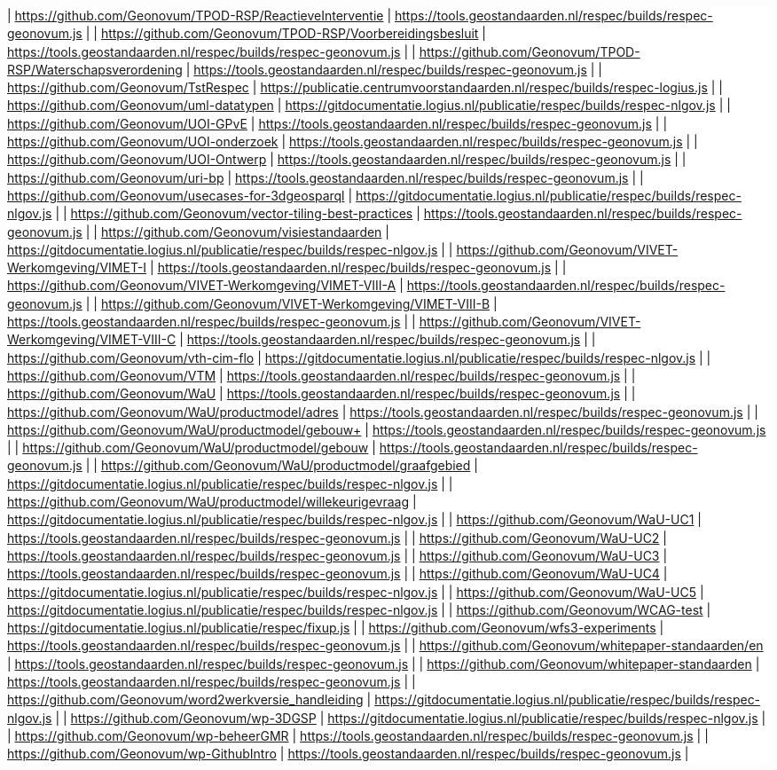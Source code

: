 | https://github.com/Geonovum/TPOD-RSP/ReactieveInterventie | https://tools.geostandaarden.nl/respec/builds/respec-geonovum.js |
| https://github.com/Geonovum/TPOD-RSP/Voorbereidingsbesluit | https://tools.geostandaarden.nl/respec/builds/respec-geonovum.js |
| https://github.com/Geonovum/TPOD-RSP/Waterschapsverordening | https://tools.geostandaarden.nl/respec/builds/respec-geonovum.js |
| https://github.com/Geonovum/TstRespec | https://publicatie.centrumvoorstandaarden.nl/respec/builds/respec-logius.js |
| https://github.com/Geonovum/uml-datatypen | https://gitdocumentatie.logius.nl/publicatie/respec/builds/respec-nlgov.js |
| https://github.com/Geonovum/UOI-GPvE | https://tools.geostandaarden.nl/respec/builds/respec-geonovum.js |
| https://github.com/Geonovum/UOI-onderzoek | https://tools.geostandaarden.nl/respec/builds/respec-geonovum.js |
| https://github.com/Geonovum/UOI-Ontwerp | https://tools.geostandaarden.nl/respec/builds/respec-geonovum.js |
| https://github.com/Geonovum/uri-bp | https://tools.geostandaarden.nl/respec/builds/respec-geonovum.js |
| https://github.com/Geonovum/usecases-for-3dgeosparql | https://gitdocumentatie.logius.nl/publicatie/respec/builds/respec-nlgov.js |
| https://github.com/Geonovum/vector-tiling-best-practices | https://tools.geostandaarden.nl/respec/builds/respec-geonovum.js |
| https://github.com/Geonovum/visiestandaarden | https://gitdocumentatie.logius.nl/publicatie/respec/builds/respec-nlgov.js |
| https://github.com/Geonovum/VIVET-Werkomgeving/VIMET-I | https://tools.geostandaarden.nl/respec/builds/respec-geonovum.js |
| https://github.com/Geonovum/VIVET-Werkomgeving/VIMET-VIII-A | https://tools.geostandaarden.nl/respec/builds/respec-geonovum.js |
| https://github.com/Geonovum/VIVET-Werkomgeving/VIMET-VIII-B | https://tools.geostandaarden.nl/respec/builds/respec-geonovum.js |
| https://github.com/Geonovum/VIVET-Werkomgeving/VIMET-VIII-C | https://tools.geostandaarden.nl/respec/builds/respec-geonovum.js |
| https://github.com/Geonovum/vth-cim-flo | https://gitdocumentatie.logius.nl/publicatie/respec/builds/respec-nlgov.js |
| https://github.com/Geonovum/VTM | https://tools.geostandaarden.nl/respec/builds/respec-geonovum.js |
| https://github.com/Geonovum/WaU | https://tools.geostandaarden.nl/respec/builds/respec-geonovum.js |
| https://github.com/Geonovum/WaU/productmodel/adres | https://tools.geostandaarden.nl/respec/builds/respec-geonovum.js |
| https://github.com/Geonovum/WaU/productmodel/gebouw+ | https://tools.geostandaarden.nl/respec/builds/respec-geonovum.js |
| https://github.com/Geonovum/WaU/productmodel/gebouw | https://tools.geostandaarden.nl/respec/builds/respec-geonovum.js |
| https://github.com/Geonovum/WaU/productmodel/graafgebied | https://gitdocumentatie.logius.nl/publicatie/respec/builds/respec-nlgov.js |
| https://github.com/Geonovum/WaU/productmodel/willekeurigevraag | https://gitdocumentatie.logius.nl/publicatie/respec/builds/respec-nlgov.js |
| https://github.com/Geonovum/WaU-UC1 | https://tools.geostandaarden.nl/respec/builds/respec-geonovum.js |
| https://github.com/Geonovum/WaU-UC2 | https://tools.geostandaarden.nl/respec/builds/respec-geonovum.js |
| https://github.com/Geonovum/WaU-UC3 | https://tools.geostandaarden.nl/respec/builds/respec-geonovum.js |
| https://github.com/Geonovum/WaU-UC4 | https://gitdocumentatie.logius.nl/publicatie/respec/builds/respec-nlgov.js |
| https://github.com/Geonovum/WaU-UC5 | https://gitdocumentatie.logius.nl/publicatie/respec/builds/respec-nlgov.js |
| https://github.com/Geonovum/WCAG-test | https://gitdocumentatie.logius.nl/publicatie/respec/fixup.js |
| https://github.com/Geonovum/wfs3-experiments | https://tools.geostandaarden.nl/respec/builds/respec-geonovum.js |
| https://github.com/Geonovum/whitepaper-standaarden/en | https://tools.geostandaarden.nl/respec/builds/respec-geonovum.js |
| https://github.com/Geonovum/whitepaper-standaarden | https://tools.geostandaarden.nl/respec/builds/respec-geonovum.js |
| https://github.com/Geonovum/word2werkversie_handleiding | https://gitdocumentatie.logius.nl/publicatie/respec/builds/respec-nlgov.js |
| https://github.com/Geonovum/wp-3DGSP | https://gitdocumentatie.logius.nl/publicatie/respec/builds/respec-nlgov.js |
| https://github.com/Geonovum/wp-beheerGMR | https://tools.geostandaarden.nl/respec/builds/respec-geonovum.js |
| https://github.com/Geonovum/wp-GithubIntro | https://tools.geostandaarden.nl/respec/builds/respec-geonovum.js |